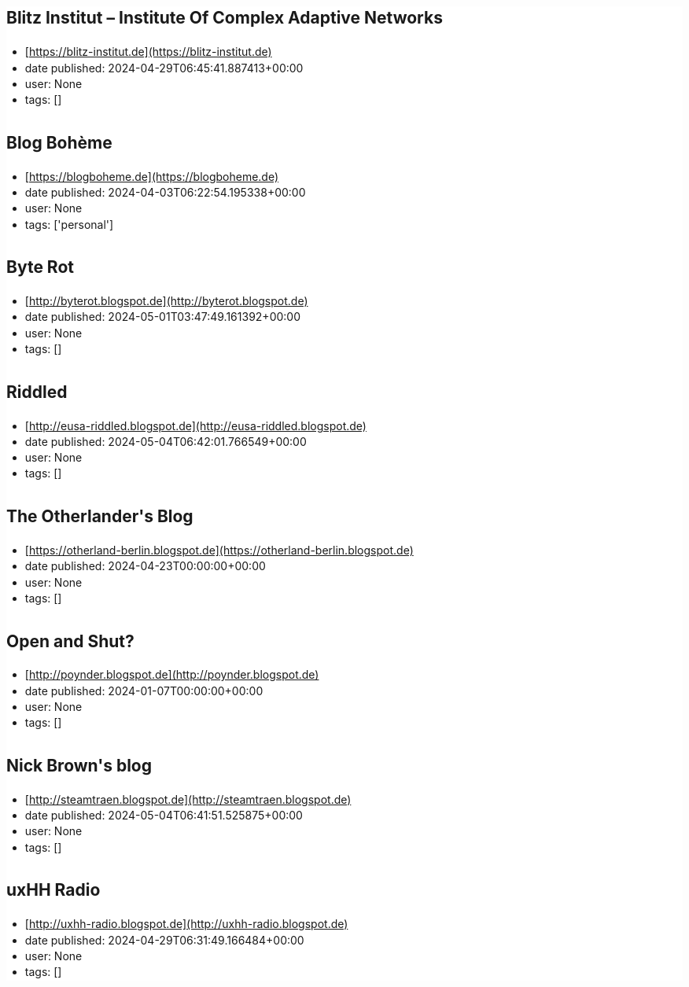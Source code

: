 ## Blitz Institut – Institute Of Complex Adaptive Networks
 - [https://blitz-institut.de](https://blitz-institut.de)
 - date published: 2024-04-29T06:45:41.887413+00:00
 - user: None
 - tags: []

## Blog Bohème
 - [https://blogboheme.de](https://blogboheme.de)
 - date published: 2024-04-03T06:22:54.195338+00:00
 - user: None
 - tags: ['personal']

## Byte Rot
 - [http://byterot.blogspot.de](http://byterot.blogspot.de)
 - date published: 2024-05-01T03:47:49.161392+00:00
 - user: None
 - tags: []

## Riddled
 - [http://eusa-riddled.blogspot.de](http://eusa-riddled.blogspot.de)
 - date published: 2024-05-04T06:42:01.766549+00:00
 - user: None
 - tags: []

## The Otherlander's Blog
 - [https://otherland-berlin.blogspot.de](https://otherland-berlin.blogspot.de)
 - date published: 2024-04-23T00:00:00+00:00
 - user: None
 - tags: []

## Open and Shut?
 - [http://poynder.blogspot.de](http://poynder.blogspot.de)
 - date published: 2024-01-07T00:00:00+00:00
 - user: None
 - tags: []

## Nick Brown's blog
 - [http://steamtraen.blogspot.de](http://steamtraen.blogspot.de)
 - date published: 2024-05-04T06:41:51.525875+00:00
 - user: None
 - tags: []

## uxHH Radio
 - [http://uxhh-radio.blogspot.de](http://uxhh-radio.blogspot.de)
 - date published: 2024-04-29T06:31:49.166484+00:00
 - user: None
 - tags: []
